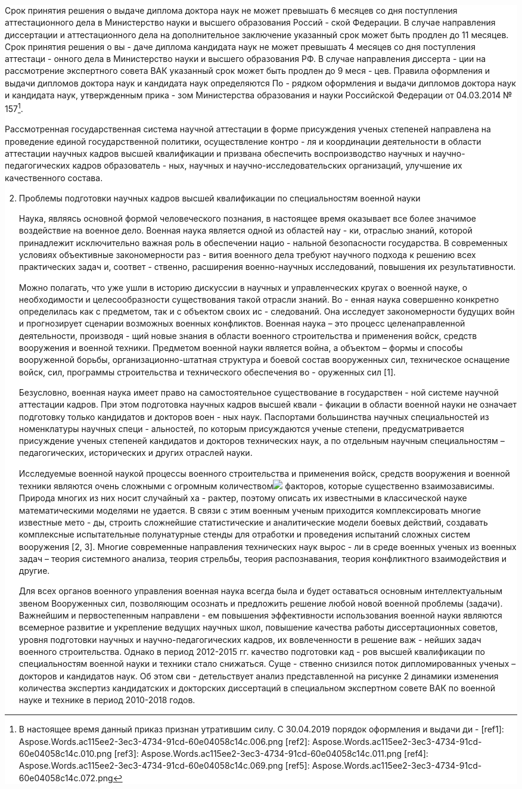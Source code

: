 Срок принятия решения о выдаче диплома доктора наук не может превышать 6 месяцев со дня поступления аттестационного дела в Министерство науки и высшего образования Россий - ской Федерации. В случае направления диссертации и аттестационного дела на дополнительное заключение указанный срок может быть продлен до 11 месяцев. Срок принятия решения о вы - даче диплома кандидата наук не может превышать 4 месяцев со дня поступления аттестаци - онного дела в Министерство науки и высшего образования РФ. В случае направления диссерта - ции на рассмотрение экспертного совета ВАК указанный срок может быть продлен до 9 меся - цев. Правила оформления и выдачи дипломов доктора наук и кандидата наук определяются По - рядком оформления и выдачи дипломов доктора наук и кандидата наук, утвержденным прика - зом Министерства образования и науки Российской Федерации от 04.03.2014 № 157[^1].

Рассмотренная государственная система научной аттестации в форме присуждения ученых степеней направлена на проведение единой государственной политики, осуществление контро - ля и координации деятельности в области аттестации научных кадров высшей квалификации и призвана обеспечить воспроизводство научных и научно-педагогических кадров образователь - ных, научных и научно-исследовательских организаций, улучшение их качественного состава.

2. Проблемы подготовки научных кадров высшей квалификации по специальностям военной науки

   Наука, являясь основной формой человеческого познания, в настоящее время оказывает все более значимое воздействие на военное дело. Военная наука является одной из областей нау - ки, отраслью знаний, которой принадлежит исключительно важная роль в обеспечении нацио - нальной безопасности государства. В современных условиях объективные закономерности раз - вития военного дела требуют научного подхода к решению всех практических задач и, соответ - ственно, расширения военно-научных исследований, повышения их результативности.

   Можно полагать, что уже ушли в историю дискуссии в научных и управленческих кругах о военной науке, о необходимости и целесообразности существования такой отрасли знаний. Во - енная наука совершенно конкретно определилась как с предметом, так и с объектом своих ис - следований. Она исследует закономерности будущих войн и прогнозирует сценарии возможных военных конфликтов. Военная наука – это процесс целенаправленной деятельности, производя - щий новые знания в области военного строительства и применения войск, средств вооружения и военной техники. Предметом военной науки является война, а объектом – формы и способы вооруженной борьбы, организационно-штатная структура и боевой состав вооруженных сил, техническое оснащение войск, сил, программы строительства и технического обеспечения во - оруженных сил [1].

   Безусловно, военная наука имеет право на самостоятельное существование в государствен - ной системе научной аттестации кадров. При этом подготовка научных кадров высшей квали - фикации в области военной науки не означает подготовку только кандидатов и докторов воен - ных наук. Паспортами большинства научных специальностей из номенклатуры научных специ - альностей, по которым присуждаются ученые степени, предусматривается присуждение ученых степеней кандидатов и докторов технических наук, а по отдельным научным специальностям – педагогических, исторических и других отраслей науки.

   Исследуемые военной наукой процессы военного строительства и применения войск, средств вооружения и военной техники являются очень сложными с огромным количеством![](Aspose.Words.ac115ee2-3ec3-4734-91cd-60e04058c14c.004.png) факторов, которые существенно взаимозависимы. Природа многих из них носит случайный ха - рактер, поэтому описать их известными в классической науке математическими моделями не удается. В связи с этим военным ученым приходится комплексировать многие известные мето - ды, строить сложнейшие статистические и аналитические модели боевых действий, создавать комплексные испытательные полунатурные стенды для отработки и проведения испытаний сложных систем вооружения  [2, 3]. Многие современные направления технических наук вырос - ли в среде военных ученых из военных задач – теория системного анализа, теория стрельбы, теория распознавания, теория конфликтного взаимодействия и другие.

   Для всех органов военного управления военная наука всегда была и будет оставаться основным интеллектуальным звеном Вооруженных сил, позволяющим осознать и предложить решение любой новой военной проблемы (задачи). Важнейшим и первостепенным направлени - ем повышения эффективности использования военной науки являются всемерное развитие и укрепление ведущих научных школ, повышение качества работы диссертационных советов, уровня подготовки научных и научно-педагогических кадров, их вовлеченности в решение важ - нейших задач военного строительства. Однако в период 2012-2015 гг. качество подготовки кад - ров высшей квалификации по специальностям военной науки и техники стало снижаться. Суще - ственно снизился поток дипломированных ученых – докторов и кандидатов наук. Об этом сви - детельствует анализ представленной на рисунке 2 динамики изменения количества экспертиз кандидатских и докторских диссертаций в специальном экспертном совете ВАК по военной науке и технике в период 2010-2018 годов.


[^1]: В настоящее время данный приказ признан утратившим силу. С 30.04.2019 порядок оформления и выдачи ди -
[ref1]: Aspose.Words.ac115ee2-3ec3-4734-91cd-60e04058c14c.006.png
[ref2]: Aspose.Words.ac115ee2-3ec3-4734-91cd-60e04058c14c.010.png
[ref3]: Aspose.Words.ac115ee2-3ec3-4734-91cd-60e04058c14c.011.png
[ref4]: Aspose.Words.ac115ee2-3ec3-4734-91cd-60e04058c14c.069.png
[ref5]: Aspose.Words.ac115ee2-3ec3-4734-91cd-60e04058c14c.072.png